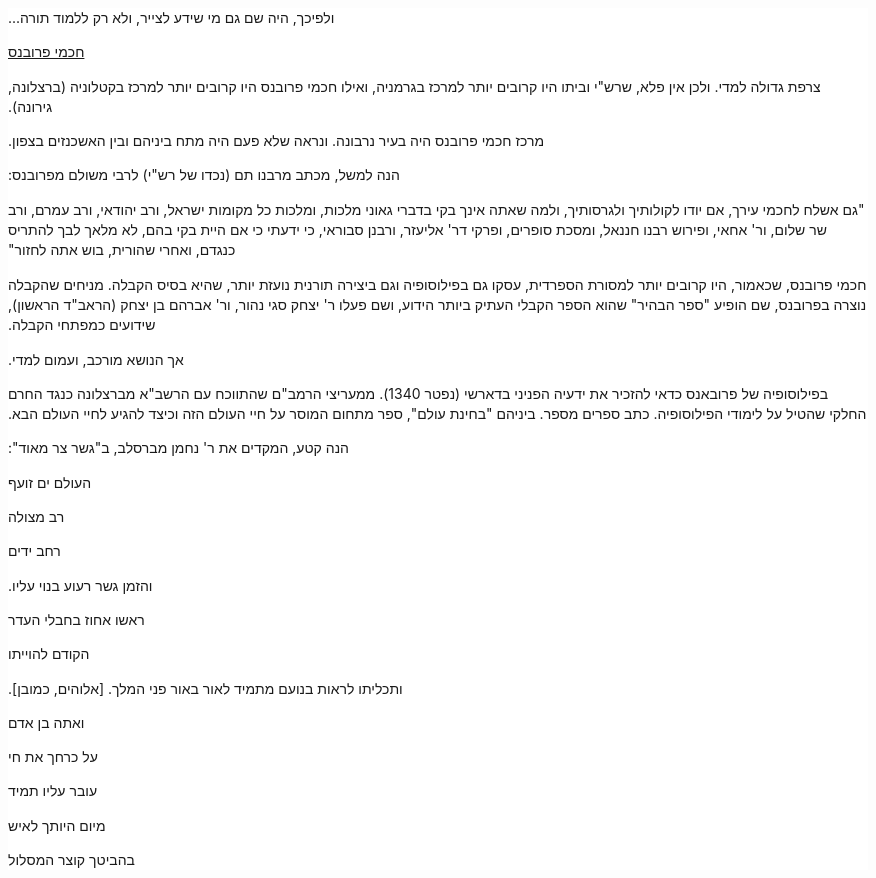<span dir="rtl">ולפיכך, היה שם גם מי שידע לצייר, ולא רק ללמוד
תורה...</span>

<span dir="rtl"><u>חכמי פרובנס</u></span>

<span dir="rtl">צרפת גדולה למדי. ולכן אין פלא, שרש"י וביתו היו קרובים
יותר למרכז בגרמניה, ואילו חכמי פרובנס היו קרובים יותר למרכז בקטלוניה
(ברצלונה, גירונה).</span>

<span dir="rtl">מרכז חכמי פרובנס היה בעיר נרבונה. ונראה שלא פעם היה מתח
ביניהם ובין האשכנזים בצפון.</span>

<span dir="rtl">הנה למשל, מכתב מרבנו תם (נכדו של רש"י) לרבי משולם
מפרובנס:</span>

<span dir="rtl">"גם אשלח לחכמי עירך, אם יודו לקולותיך ולגרסותיך, ולמה
שאתה אינך בקי בדברי גאוני מלכות, ומלכות כל מקומות ישראל, ורב יהודאי, ורב
עמרם, ורב שר שלום, ור' אחאי, ופירוש רבנו חננאל, ומסכת סופרים, ופרקי דר'
אליעזר, ורבנן סבוראי, כי ידעתי כי אם היית בקי בהם, לא מלאך לבך להתריס
כנגדם, ואחרי שהורית, בוש אתה לחזור"</span>

<span dir="rtl">חכמי פרובנס, שכאמור, היו קרובים יותר למסורת הספרדית,
עסקו גם בפילוסופיה וגם ביצירה תורנית נועזת יותר, שהיא בסיס הקבלה. מניחים
שהקבלה נוצרה בפרובנס, שם הופיע "ספר הבהיר" שהוא הספר הקבלי העתיק ביותר
הידוע, ושם פעלו ר' יצחק סגי נהור, ור' אברהם בן יצחק (הראב"ד הראשון),
שידועים כמפתחי הקבלה.</span>

<span dir="rtl">אך הנושא מורכב, ועמום למדי.</span>

<span dir="rtl">בפילוסופיה של פרובאנס כדאי להזכיר את ידעיה הפניני בדארשי
(נפטר 1340). ממעריצי הרמב"ם שהתווכח עם הרשב"א מברצלונה כנגד החרם החלקי
שהטיל על לימודי הפילוסופיה. כתב ספרים מספר. ביניהם "בחינת עולם", ספר
מתחום המוסר על חיי העולם הזה וכיצד להגיע לחיי העולם הבא.</span>

<span dir="rtl">הנה קטע, המקדים את ר' נחמן מברסלב, ב"גשר צר
מאוד":</span>

<span dir="rtl">העולם ים זועף</span>

<span dir="rtl">רב מצולה</span>

<span dir="rtl">רחב ידים</span>

<span dir="rtl">והזמן גשר רעוע בנוי עליו.</span>

<span dir="rtl">ראשו אחוז בחבלי העדר</span>

<span dir="rtl">הקודם להוייתו</span>

<span dir="rtl">ותכליתו לראות בנועם מתמיד לאור באור פני המלך. \[אלוהים,
כמובן\].</span>

<span dir="rtl">ואתה בן אדם</span>

<span dir="rtl">על כרחך את חי</span>

<span dir="rtl">עובר עליו תמיד</span>

<span dir="rtl">מיום היותך לאיש</span>

<span dir="rtl">בהביטך קוצר המסלול</span>
